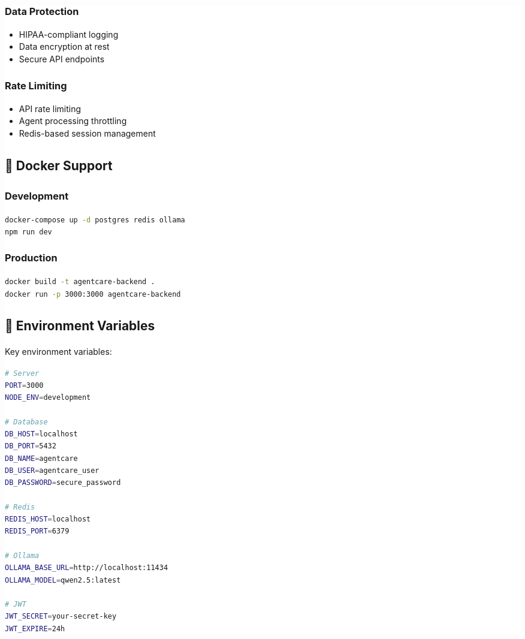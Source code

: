 ### Data Protection
- HIPAA-compliant logging
- Data encryption at rest
- Secure API endpoints

### Rate Limiting
- API rate limiting
- Agent processing throttling
- Redis-based session management

## 🐳 Docker Support

### Development
```bash
docker-compose up -d postgres redis ollama
npm run dev
```

### Production
```bash
docker build -t agentcare-backend .
docker run -p 3000:3000 agentcare-backend
```

## 📝 Environment Variables

Key environment variables:

```bash
# Server
PORT=3000
NODE_ENV=development

# Database
DB_HOST=localhost
DB_PORT=5432
DB_NAME=agentcare
DB_USER=agentcare_user
DB_PASSWORD=secure_password

# Redis
REDIS_HOST=localhost
REDIS_PORT=6379

# Ollama
OLLAMA_BASE_URL=http://localhost:11434
OLLAMA_MODEL=qwen2.5:latest

# JWT
JWT_SECRET=your-secret-key
JWT_EXPIRE=24h
```
